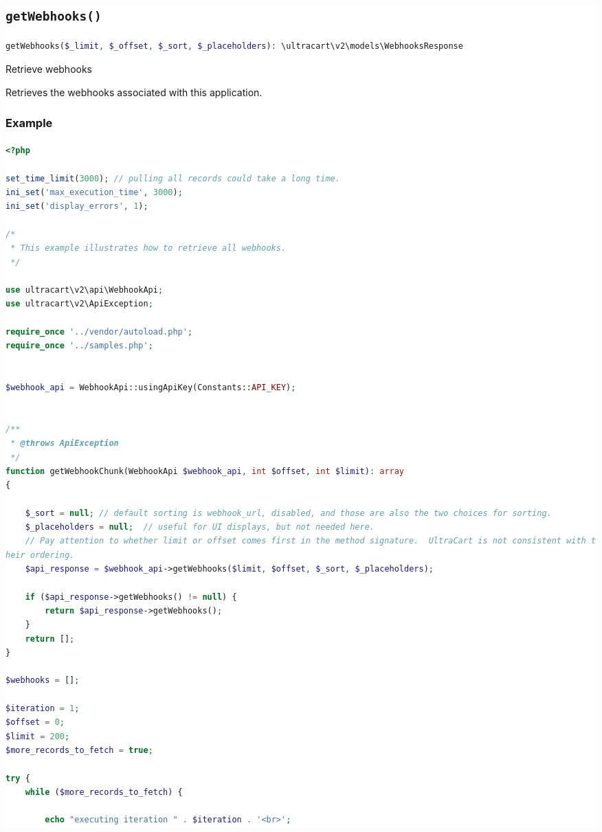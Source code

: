 ## `getWebhooks()`

```php
getWebhooks($_limit, $_offset, $_sort, $_placeholders): \ultracart\v2\models\WebhooksResponse
```

Retrieve webhooks

Retrieves the webhooks associated with this application.


### Example

```php
<?php

set_time_limit(3000); // pulling all records could take a long time.
ini_set('max_execution_time', 3000);
ini_set('display_errors', 1);

/*
 * This example illustrates how to retrieve all webhooks.
 */

use ultracart\v2\api\WebhookApi;
use ultracart\v2\ApiException;

require_once '../vendor/autoload.php';
require_once '../samples.php';


$webhook_api = WebhookApi::usingApiKey(Constants::API_KEY);


/**
 * @throws ApiException
 */
function getWebhookChunk(WebhookApi $webhook_api, int $offset, int $limit): array
{

    $_sort = null; // default sorting is webhook_url, disabled, and those are also the two choices for sorting.
    $_placeholders = null;  // useful for UI displays, but not needed here.
    // Pay attention to whether limit or offset comes first in the method signature.  UltraCart is not consistent with their ordering.
    $api_response = $webhook_api->getWebhooks($limit, $offset, $_sort, $_placeholders);

    if ($api_response->getWebhooks() != null) {
        return $api_response->getWebhooks();
    }
    return [];
}

$webhooks = [];

$iteration = 1;
$offset = 0;
$limit = 200;
$more_records_to_fetch = true;

try {
    while ($more_records_to_fetch) {

        echo "executing iteration " . $iteration . '<br>';

```